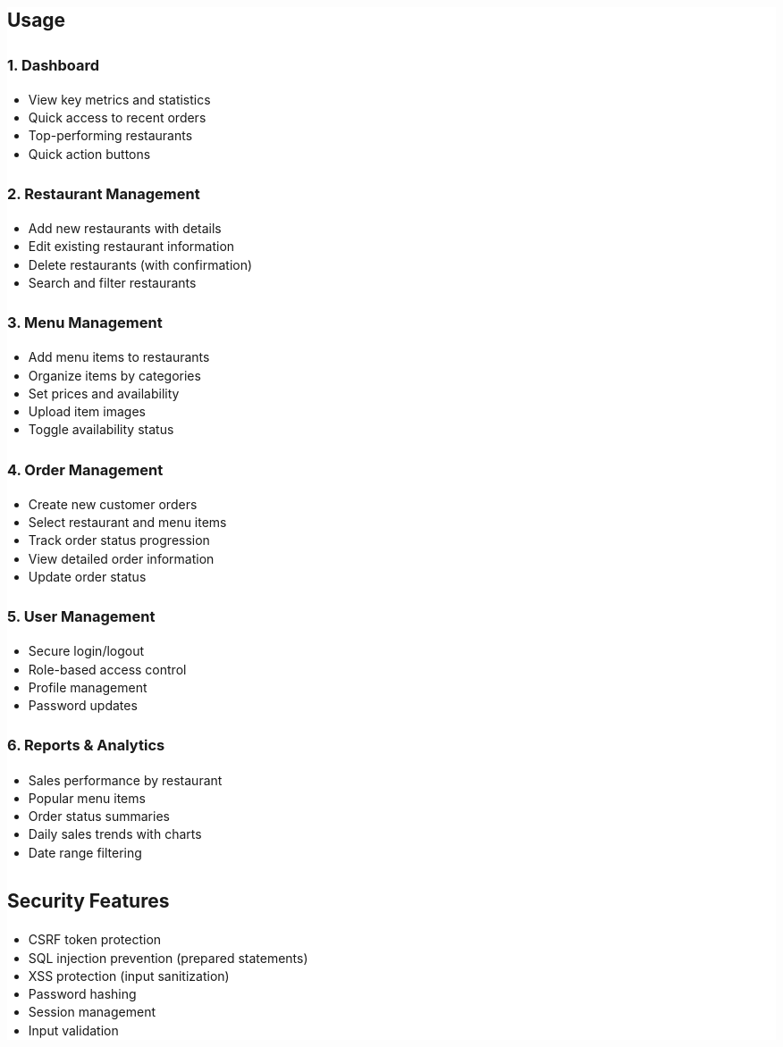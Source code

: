 ## Usage

### 1. Dashboard
- View key metrics and statistics
- Quick access to recent orders
- Top-performing restaurants
- Quick action buttons

### 2. Restaurant Management
- Add new restaurants with details
- Edit existing restaurant information
- Delete restaurants (with confirmation)
- Search and filter restaurants

### 3. Menu Management
- Add menu items to restaurants
- Organize items by categories
- Set prices and availability
- Upload item images
- Toggle availability status

### 4. Order Management
- Create new customer orders
- Select restaurant and menu items
- Track order status progression
- View detailed order information
- Update order status

### 5. User Management
- Secure login/logout
- Role-based access control
- Profile management
- Password updates

### 6. Reports & Analytics
- Sales performance by restaurant
- Popular menu items
- Order status summaries
- Daily sales trends with charts
- Date range filtering

## Security Features

- CSRF token protection
- SQL injection prevention (prepared statements)
- XSS protection (input sanitization)
- Password hashing
- Session management
- Input validation
